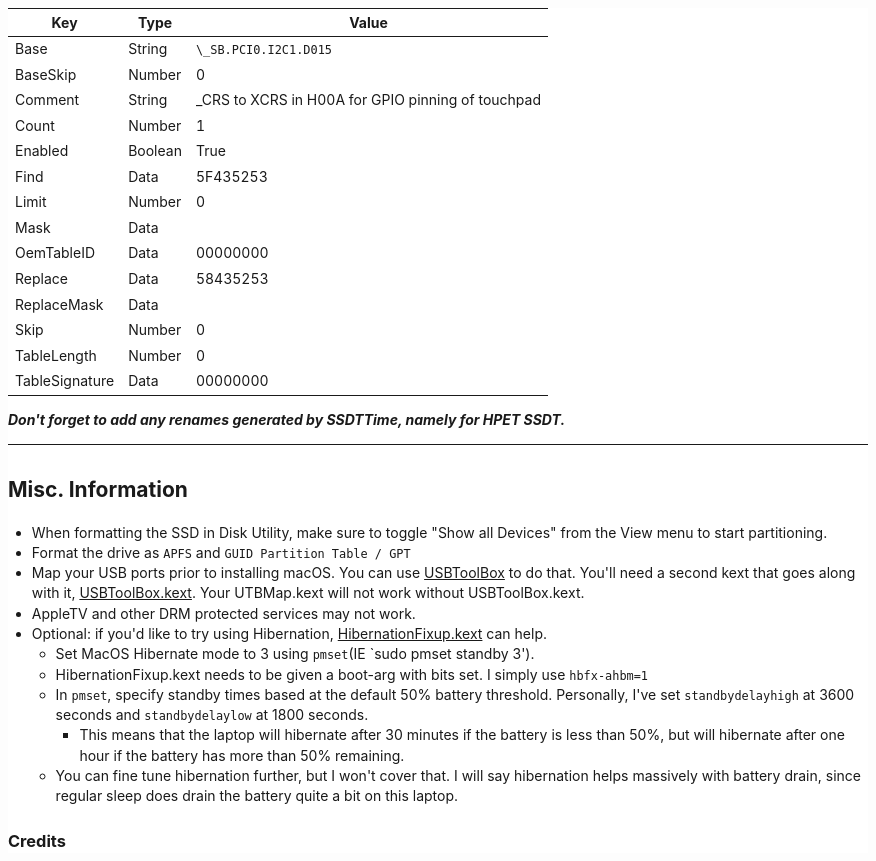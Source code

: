 | Key                  | Type   | Value              |
| -------------------- | ------ | ------------------ |
| Base                 | String | `\_SB.PCI0.I2C1.D015` |
| BaseSkip             | Number |    0               |
| Comment              | String |_CRS to XCRS in H00A for GPIO pinning of touchpad|
| Count                | Number |    1               |
| Enabled              | Boolean|   True             |
| Find                 | Data   | 5F435253 |
| Limit                | Number |    0               |
| Mask                 | Data   |      <empty>       |
| OemTableID           | Data   |    00000000        |
| Replace              | Data   | 58435253 |
| ReplaceMask          | Data   |      <empty>       |
| Skip                 | Number |    0               |
| TableLength          | Number |    0               |
| TableSignature       | Data   |    00000000        |

***Don't forget to add any renames generated by SSDTTime, namely for HPET SSDT.***

--------------------------------------------------------------------------------------------------------------------------------------------------------

## Misc. Information

- When formatting the SSD in Disk Utility, make sure to toggle "Show all Devices" from the View menu to start partitioning.
- Format the drive as `APFS` and `GUID Partition Table / GPT`
- Map your USB ports prior to installing macOS. You can use [USBToolBox](https://github.com/USBToolBox/tool) to do that. You'll need a second kext that goes along with it, [USBToolBox.kext](https://github.com/USBToolBox/kext). Your UTBMap.kext will not work without USBToolBox.kext. 
- AppleTV and other DRM protected services may not work.
- Optional: if you'd like to try using Hibernation, [HibernationFixup.kext](https://github.com/acidanthera/HibernationFixup) can help.
  - Set MacOS Hibernate mode to 3 using `pmset`(IE `sudo pmset standby 3').
  - HibernationFixup.kext needs to be given a boot-arg with bits set. I simply use `hbfx-ahbm=1`
  - In `pmset`, specify standby times based at the default 50% battery threshold. Personally, I've set `standbydelayhigh` at 3600 seconds and `standbydelaylow` at 1800 seconds.
    - This means that the laptop will hibernate after 30 minutes if the battery is less than 50%, but will hibernate after one hour if the battery has more than 50% remaining.
  - You can fine tune hibernation further, but I won't cover that. I will say hibernation helps massively with battery drain, since regular sleep does drain the battery quite a bit on this laptop. 

### Credits
